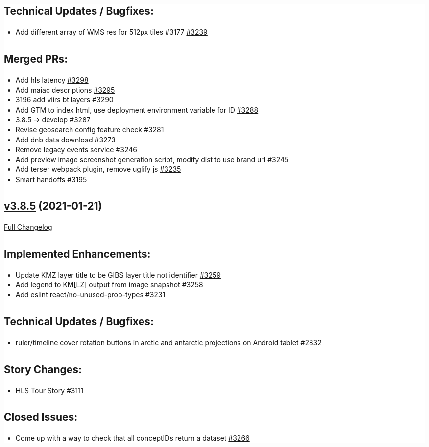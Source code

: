 ## Technical Updates / Bugfixes:

- Add different array of WMS res for 512px tiles \#3177 [\#3239](https://github.com/nasa-gibs/worldview/pull/3239)

## Merged PRs:

- Add hls latency [\#3298](https://github.com/nasa-gibs/worldview/pull/3298)
- Add maiac descriptions [\#3295](https://github.com/nasa-gibs/worldview/pull/3295)
- 3196 add viirs bt layers [\#3290](https://github.com/nasa-gibs/worldview/pull/3290)
- Add GTM to index html, use deployment environment variable for ID [\#3288](https://github.com/nasa-gibs/worldview/pull/3288)
- 3.8.5 -\> develop [\#3287](https://github.com/nasa-gibs/worldview/pull/3287)
- Revise geosearch config feature check [\#3281](https://github.com/nasa-gibs/worldview/pull/3281)
- Add dnb data download [\#3273](https://github.com/nasa-gibs/worldview/pull/3273)
- Remove legacy events service [\#3246](https://github.com/nasa-gibs/worldview/pull/3246)
- Add preview image screenshot generation script, modify dist to use brand url [\#3245](https://github.com/nasa-gibs/worldview/pull/3245)
- Add terser webpack plugin, remove uglify js [\#3235](https://github.com/nasa-gibs/worldview/pull/3235)
- Smart handoffs [\#3195](https://github.com/nasa-gibs/worldview/pull/3195)

## [v3.8.5](https://github.com/nasa-gibs/worldview/tree/v3.8.5) (2021-01-21)

[Full Changelog](https://github.com/nasa-gibs/worldview/compare/v3.8.4...v3.8.5)

## Implemented Enhancements:

- Update KMZ layer title to be GIBS layer title not identifier [\#3259](https://github.com/nasa-gibs/worldview/issues/3259)
- Add legend to KM\[LZ\] output from image snapshot [\#3258](https://github.com/nasa-gibs/worldview/issues/3258)
- Add eslint react/no-unused-prop-types [\#3231](https://github.com/nasa-gibs/worldview/issues/3231)

## Technical Updates / Bugfixes:

- ruler/timeline cover rotation buttons in arctic and antarctic projections on Android tablet [\#2832](https://github.com/nasa-gibs/worldview/issues/2832)

## Story Changes:

- HLS Tour Story [\#3111](https://github.com/nasa-gibs/worldview/issues/3111)

## Closed Issues:

- Come up with a way to check that all conceptIDs return a dataset [\#3266](https://github.com/nasa-gibs/worldview/issues/3266)

